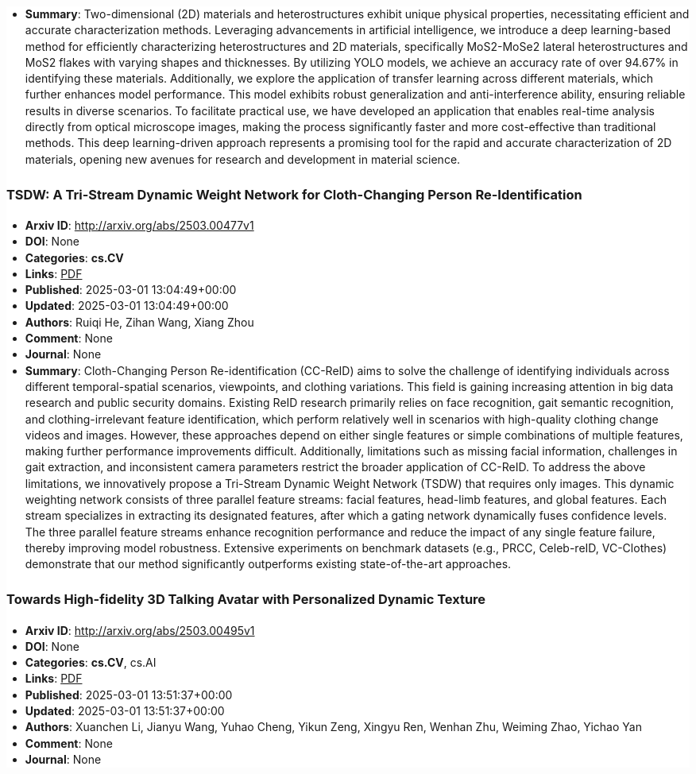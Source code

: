 - **Summary**: Two-dimensional (2D) materials and heterostructures exhibit unique physical properties, necessitating efficient and accurate characterization methods. Leveraging advancements in artificial intelligence, we introduce a deep learning-based method for efficiently characterizing heterostructures and 2D materials, specifically MoS2-MoSe2 lateral heterostructures and MoS2 flakes with varying shapes and thicknesses. By utilizing YOLO models, we achieve an accuracy rate of over 94.67% in identifying these materials. Additionally, we explore the application of transfer learning across different materials, which further enhances model performance. This model exhibits robust generalization and anti-interference ability, ensuring reliable results in diverse scenarios. To facilitate practical use, we have developed an application that enables real-time analysis directly from optical microscope images, making the process significantly faster and more cost-effective than traditional methods. This deep learning-driven approach represents a promising tool for the rapid and accurate characterization of 2D materials, opening new avenues for research and development in material science.



### TSDW: A Tri-Stream Dynamic Weight Network for Cloth-Changing Person Re-Identification
- **Arxiv ID**: http://arxiv.org/abs/2503.00477v1
- **DOI**: None
- **Categories**: **cs.CV**
- **Links**: [PDF](http://arxiv.org/pdf/2503.00477v1)
- **Published**: 2025-03-01 13:04:49+00:00
- **Updated**: 2025-03-01 13:04:49+00:00
- **Authors**: Ruiqi He, Zihan Wang, Xiang Zhou
- **Comment**: None
- **Journal**: None
- **Summary**: Cloth-Changing Person Re-identification (CC-ReID) aims to solve the challenge of identifying individuals across different temporal-spatial scenarios, viewpoints, and clothing variations. This field is gaining increasing attention in big data research and public security domains. Existing ReID research primarily relies on face recognition, gait semantic recognition, and clothing-irrelevant feature identification, which perform relatively well in scenarios with high-quality clothing change videos and images. However, these approaches depend on either single features or simple combinations of multiple features, making further performance improvements difficult. Additionally, limitations such as missing facial information, challenges in gait extraction, and inconsistent camera parameters restrict the broader application of CC-ReID. To address the above limitations, we innovatively propose a Tri-Stream Dynamic Weight Network (TSDW) that requires only images. This dynamic weighting network consists of three parallel feature streams: facial features, head-limb features, and global features. Each stream specializes in extracting its designated features, after which a gating network dynamically fuses confidence levels. The three parallel feature streams enhance recognition performance and reduce the impact of any single feature failure, thereby improving model robustness. Extensive experiments on benchmark datasets (e.g., PRCC, Celeb-reID, VC-Clothes) demonstrate that our method significantly outperforms existing state-of-the-art approaches.



### Towards High-fidelity 3D Talking Avatar with Personalized Dynamic Texture
- **Arxiv ID**: http://arxiv.org/abs/2503.00495v1
- **DOI**: None
- **Categories**: **cs.CV**, cs.AI
- **Links**: [PDF](http://arxiv.org/pdf/2503.00495v1)
- **Published**: 2025-03-01 13:51:37+00:00
- **Updated**: 2025-03-01 13:51:37+00:00
- **Authors**: Xuanchen Li, Jianyu Wang, Yuhao Cheng, Yikun Zeng, Xingyu Ren, Wenhan Zhu, Weiming Zhao, Yichao Yan
- **Comment**: None
- **Journal**: None